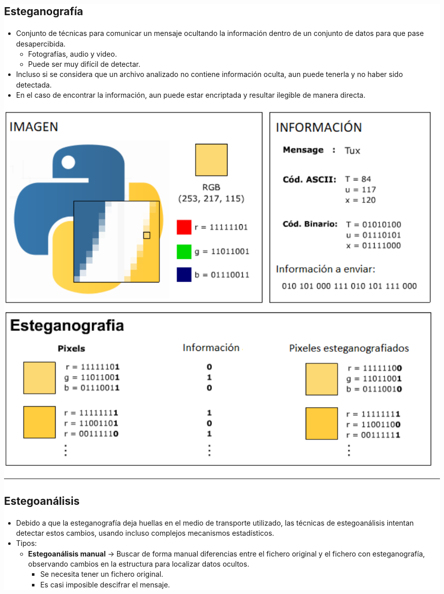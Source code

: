 
## **Esteganografía**
* Conjunto de técnicas para comunicar un mensaje ocultando la información dentro de un conjunto de datos para que pase desapercibida.
  * Fotografías, audio y video.
  * Puede ser muy difícil de detectar.
* Incluso si se considera que un archivo analizado no contiene información oculta, aun puede tenerla y no haber sido detectada.
* En el caso de encontrar la información, aun puede estar encriptada y resultar ilegible de manera directa.

![img23](./imgs/clase3/img23.png)

---

## **Estegoanálisis**
* Debido a que la esteganografía deja huellas en el medio de transporte utilizado, las técnicas de estegoanálisis intentan detectar estos cambios, usando incluso complejos mecanismos estadísticos.
* Tipos:
  * **Estegoanálisis manual** -> Buscar de forma manual diferencias entre el fichero original y el fichero con esteganografía, observando cambios en la estructura para localizar datos ocultos.
    * Se necesita tener un fichero original.
    * Es casi imposible descifrar el mensaje.